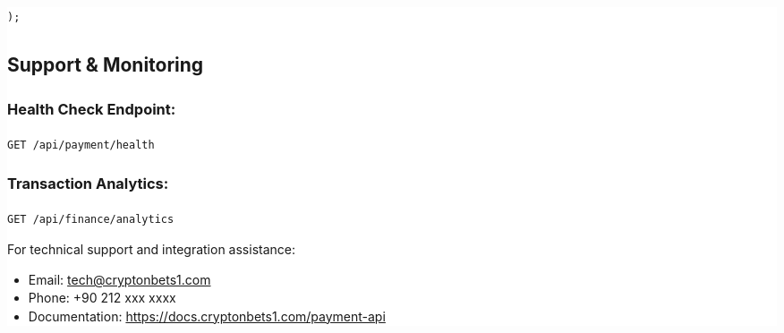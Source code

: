 ```sql
);
```

## Support & Monitoring

### Health Check Endpoint:
```http
GET /api/payment/health
```

### Transaction Analytics:
```http
GET /api/finance/analytics
```

For technical support and integration assistance:
- Email: tech@cryptonbets1.com
- Phone: +90 212 xxx xxxx
- Documentation: https://docs.cryptonbets1.com/payment-api